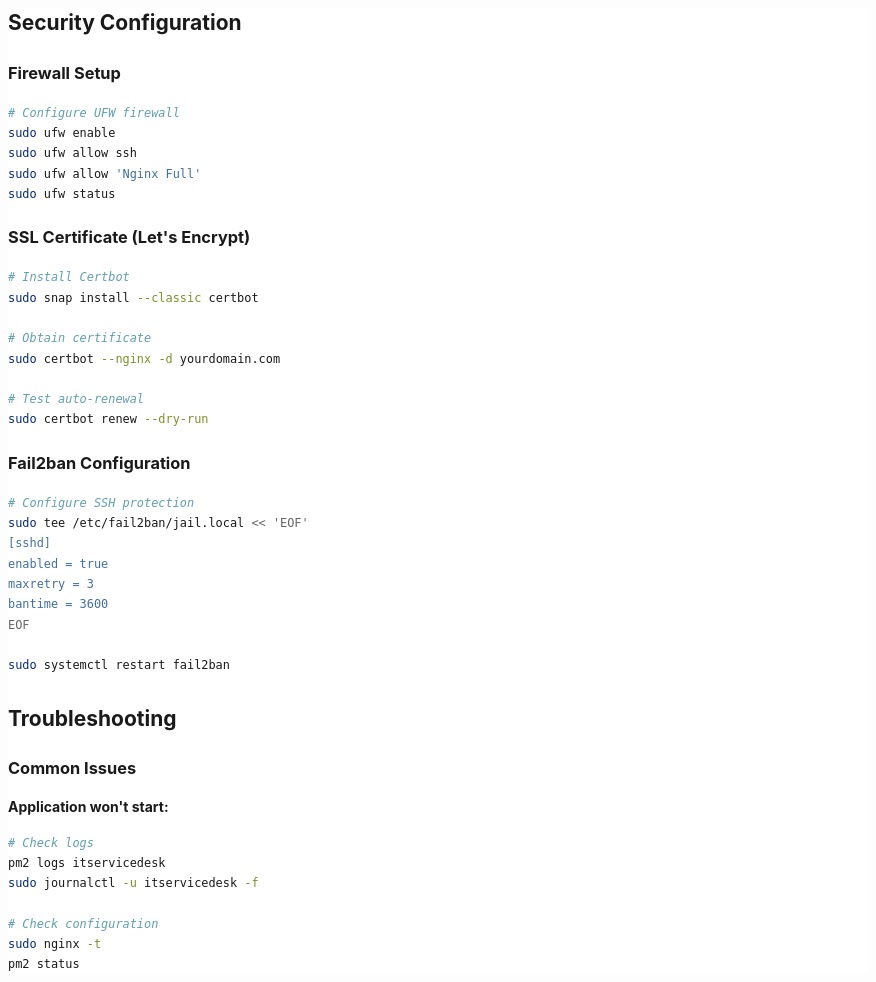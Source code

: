 ## Security Configuration

### Firewall Setup
```bash
# Configure UFW firewall
sudo ufw enable
sudo ufw allow ssh
sudo ufw allow 'Nginx Full'
sudo ufw status
```

### SSL Certificate (Let's Encrypt)
```bash
# Install Certbot
sudo snap install --classic certbot

# Obtain certificate
sudo certbot --nginx -d yourdomain.com

# Test auto-renewal
sudo certbot renew --dry-run
```

### Fail2ban Configuration
```bash
# Configure SSH protection
sudo tee /etc/fail2ban/jail.local << 'EOF'
[sshd]
enabled = true
maxretry = 3
bantime = 3600
EOF

sudo systemctl restart fail2ban
```

## Troubleshooting

### Common Issues

**Application won't start:**
```bash
# Check logs
pm2 logs itservicedesk
sudo journalctl -u itservicedesk -f

# Check configuration
sudo nginx -t
pm2 status
```

